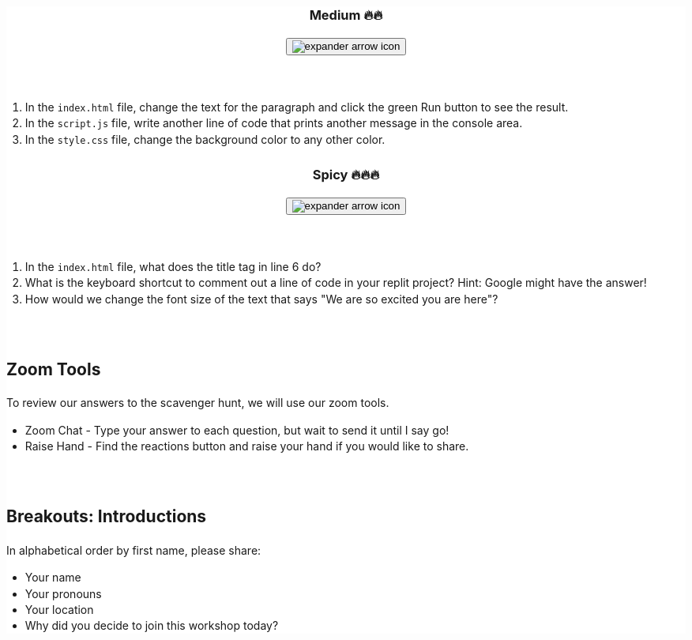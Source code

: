 <div class="expander expander-lesson">
  <header>
    <h3 class="spicy-click">Medium <span role="img" aria-label="two flame emojis">🔥🔥</span></h3>
    <div><button class="expander-btn"><img src="../../assets/icons/arrow.svg" alt="expander arrow icon" /></button></div>
  </header>
  <div class="hide">
    <ol>
      <li>In the <code>index.html</code> file, change the text for the paragraph and click the green Run button to see the result.</li>
      <li>In the <code>script.js</code> file, write another line of code that prints another message in the console area.</li>
      <li>In the <code>style.css</code> file, change the background color to any other color.</li>
    </ol>
  </div>
</div>

<div class="expander expander-lesson">
  <header>
    <h3 class="spicy-click">Spicy <span role="img" aria-label="three flame emojis">🔥🔥🔥</span></h3>
    <div><button class="expander-btn"><img src="../../assets/icons/arrow.svg" alt="expander arrow icon" /></button></div>
  </header>
  <div class="hide">
    <ol>
      <li>In the <code>index.html</code> file, what does the title tag in line 6 do?</li>
      <li>What is the keyboard shortcut to comment out a line of code in your replit project? Hint: Google might have the answer!</li>
      <li>How would we change the font size of the text that says "We are so excited you are here"?</li>
    </ol>
  </div>
</div>

<br>

## Zoom Tools

To review our answers to the scavenger hunt, we will use our zoom tools. 
- Zoom Chat - Type your answer to each question, but wait to send it until I say go!
- Raise Hand - Find the reactions button and raise your hand if you would like to share.

<br>

<div class="try-it-new">
  <h2>Breakouts: Introductions</h2>
  <p>In alphabetical order by first name, please share:</p>
    <ul>
      <li>Your name</li>
      <li>Your pronouns</li>
      <li>Your location</li>
      <li>Why did you decide to join this workshop today?</li>
    </ul>
</div>
